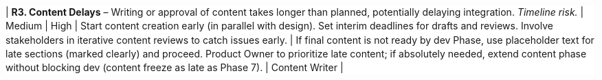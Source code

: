 | **R3. Content Delays** – Writing or approval of content takes longer than planned, potentially delaying integration. *Timeline risk.*                                                                          |     Medium     |    High    | Start content creation early (in parallel with design). Set interim deadlines for drafts and reviews. Involve stakeholders in iterative content reviews to catch issues early.                                                                                                                                        | If final content is not ready by dev Phase, use placeholder text for late sections (marked clearly) and proceed. Product Owner to prioritize late content; if absolutely needed, extend content phase without blocking dev (content freeze as late as Phase 7).                                                                                                                                                                                            | Content Writer |
